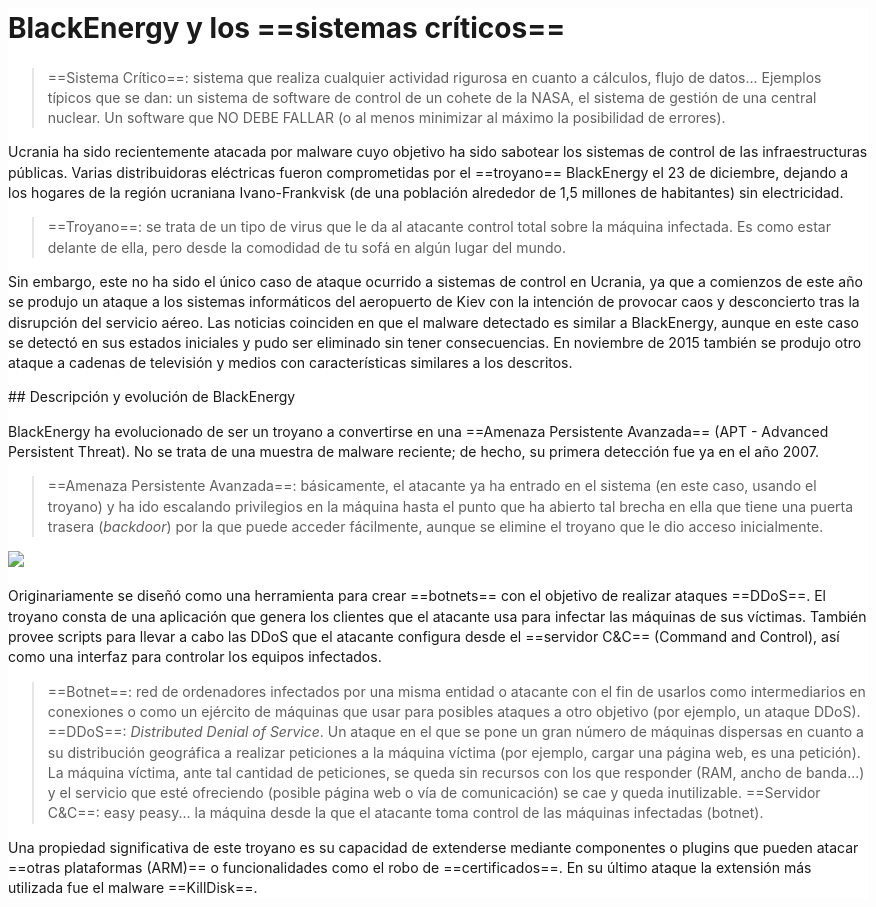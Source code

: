 # BlackEnergy y los ==sistemas críticos==

> ==Sistema Crítico==: sistema que realiza cualquier actividad rigurosa en cuanto a cálculos, flujo de datos... Ejemplos típicos que se dan: un sistema de software de control de un cohete de la NASA, el sistema de gestión de una central nuclear. Un software que NO DEBE FALLAR (o al menos minimizar al máximo la posibilidad de errores).

Ucrania ha sido recientemente atacada por malware cuyo objetivo ha sido sabotear los sistemas de control de las infraestructuras públicas. Varias distribuidoras eléctricas fueron comprometidas por el ==troyano== BlackEnergy el 23 de diciembre, dejando a los hogares de la región ucraniana Ivano-Frankvisk (de una población alrededor de 1,5 millones de habitantes) sin electricidad.

> ==Troyano==: se trata de un tipo de virus que le da al atacante control total sobre la máquina infectada. Es como estar delante de ella, pero desde la comodidad de tu sofá en algún lugar del mundo.

Sin embargo, este no ha sido el único caso de ataque ocurrido a sistemas de control en Ucrania, ya que a comienzos de este año se produjo un ataque a los sistemas informáticos del aeropuerto de Kiev con la intención de provocar caos y desconcierto tras la disrupción del servicio aéreo. Las noticias coinciden en que el malware detectado es similar a BlackEnergy, aunque en este caso se detectó en sus estados iniciales y pudo ser eliminado sin tener consecuencias. En noviembre de 2015  también se produjo otro ataque a cadenas de televisión y medios con características similares a los descritos.

## Descripción y evolución de BlackEnergy

BlackEnergy ha evolucionado de ser un troyano a convertirse en una ==Amenaza Persistente Avanzada== (APT - Advanced Persistent Threat). No se trata de una muestra de malware reciente; de hecho, su primera detección fue ya en el año 2007.

> ==Amenaza Persistente Avanzada==: básicamente, el atacante ya ha entrado en el sistema (en este caso, usando el troyano) y ha ido escalando privilegios en la máquina hasta el punto que ha abierto tal brecha en ella que tiene una puerta trasera (*backdoor*) por la que puede acceder fácilmente, aunque se elimine el troyano que le dio acceso inicialmente.

![](/Users/neko250/Desktop/blackenergy/a.png)

Originariamente se diseñó como una herramienta para crear ==botnets== con el objetivo de realizar ataques ==DDoS==. El troyano consta de una aplicación que genera los clientes que el atacante usa para infectar las máquinas de sus víctimas. También provee scripts para llevar a cabo las DDoS que el atacante configura desde el ==servidor C&C== (Command and Control), así como una interfaz para controlar los equipos infectados.

> ==Botnet==: red de ordenadores infectados por una misma entidad o atacante con el fin de usarlos como intermediarios en conexiones o como un ejército de máquinas que usar para posibles ataques a otro objetivo (por ejemplo, un ataque DDoS).
> ==DDoS==: *Distributed Denial of Service*. Un ataque en el que se pone un gran número de máquinas dispersas en cuanto a su distribución geográfica a realizar peticiones a la máquina víctima (por ejemplo, cargar una página web, es una petición). La máquina víctima, ante tal cantidad de peticiones, se queda sin recursos con los que responder (RAM, ancho de banda...) y el servicio que esté ofreciendo (posible página web o vía de comunicación) se cae y queda inutilizable.
> ==Servidor C&C==: easy peasy... la máquina desde la que el atacante toma control de las máquinas infectadas (botnet).

Una propiedad significativa de este troyano es su capacidad de extenderse mediante componentes o plugins que pueden atacar ==otras plataformas (ARM)== o funcionalidades como el robo de ==certificados==. En su último ataque la extensión más utilizada fue el malware ==KillDisk==.

